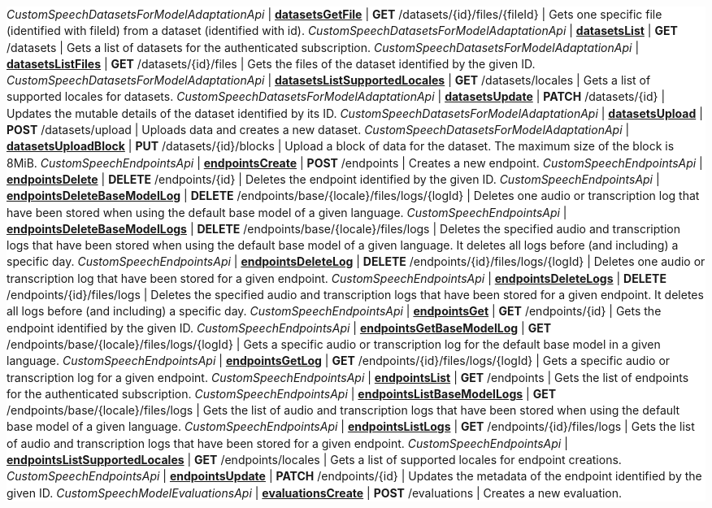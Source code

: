 *CustomSpeechDatasetsForModelAdaptationApi* | [**datasetsGetFile**](docs/Api/CustomSpeechDatasetsForModelAdaptationApi.md#datasetsgetfile) | **GET** /datasets/{id}/files/{fileId} | Gets one specific file (identified with fileId) from a dataset (identified with id).
*CustomSpeechDatasetsForModelAdaptationApi* | [**datasetsList**](docs/Api/CustomSpeechDatasetsForModelAdaptationApi.md#datasetslist) | **GET** /datasets | Gets a list of datasets for the authenticated subscription.
*CustomSpeechDatasetsForModelAdaptationApi* | [**datasetsListFiles**](docs/Api/CustomSpeechDatasetsForModelAdaptationApi.md#datasetslistfiles) | **GET** /datasets/{id}/files | Gets the files of the dataset identified by the given ID.
*CustomSpeechDatasetsForModelAdaptationApi* | [**datasetsListSupportedLocales**](docs/Api/CustomSpeechDatasetsForModelAdaptationApi.md#datasetslistsupportedlocales) | **GET** /datasets/locales | Gets a list of supported locales for datasets.
*CustomSpeechDatasetsForModelAdaptationApi* | [**datasetsUpdate**](docs/Api/CustomSpeechDatasetsForModelAdaptationApi.md#datasetsupdate) | **PATCH** /datasets/{id} | Updates the mutable details of the dataset identified by its ID.
*CustomSpeechDatasetsForModelAdaptationApi* | [**datasetsUpload**](docs/Api/CustomSpeechDatasetsForModelAdaptationApi.md#datasetsupload) | **POST** /datasets/upload | Uploads data and creates a new dataset.
*CustomSpeechDatasetsForModelAdaptationApi* | [**datasetsUploadBlock**](docs/Api/CustomSpeechDatasetsForModelAdaptationApi.md#datasetsuploadblock) | **PUT** /datasets/{id}/blocks | Upload a block of data for the dataset. The maximum size of the block is 8MiB.
*CustomSpeechEndpointsApi* | [**endpointsCreate**](docs/Api/CustomSpeechEndpointsApi.md#endpointscreate) | **POST** /endpoints | Creates a new endpoint.
*CustomSpeechEndpointsApi* | [**endpointsDelete**](docs/Api/CustomSpeechEndpointsApi.md#endpointsdelete) | **DELETE** /endpoints/{id} | Deletes the endpoint identified by the given ID.
*CustomSpeechEndpointsApi* | [**endpointsDeleteBaseModelLog**](docs/Api/CustomSpeechEndpointsApi.md#endpointsdeletebasemodellog) | **DELETE** /endpoints/base/{locale}/files/logs/{logId} | Deletes one audio or transcription log that have been stored when using the default base model of a given language.
*CustomSpeechEndpointsApi* | [**endpointsDeleteBaseModelLogs**](docs/Api/CustomSpeechEndpointsApi.md#endpointsdeletebasemodellogs) | **DELETE** /endpoints/base/{locale}/files/logs | Deletes the specified audio and transcription logs that have been stored when using the default base model of a given language. It deletes all logs before (and including) a specific day.
*CustomSpeechEndpointsApi* | [**endpointsDeleteLog**](docs/Api/CustomSpeechEndpointsApi.md#endpointsdeletelog) | **DELETE** /endpoints/{id}/files/logs/{logId} | Deletes one audio or transcription log that have been stored for a given endpoint.
*CustomSpeechEndpointsApi* | [**endpointsDeleteLogs**](docs/Api/CustomSpeechEndpointsApi.md#endpointsdeletelogs) | **DELETE** /endpoints/{id}/files/logs | Deletes the specified audio and transcription logs that have been stored for a given endpoint. It deletes all logs before (and including) a specific day.
*CustomSpeechEndpointsApi* | [**endpointsGet**](docs/Api/CustomSpeechEndpointsApi.md#endpointsget) | **GET** /endpoints/{id} | Gets the endpoint identified by the given ID.
*CustomSpeechEndpointsApi* | [**endpointsGetBaseModelLog**](docs/Api/CustomSpeechEndpointsApi.md#endpointsgetbasemodellog) | **GET** /endpoints/base/{locale}/files/logs/{logId} | Gets a specific audio or transcription log for the default base model in a given language.
*CustomSpeechEndpointsApi* | [**endpointsGetLog**](docs/Api/CustomSpeechEndpointsApi.md#endpointsgetlog) | **GET** /endpoints/{id}/files/logs/{logId} | Gets a specific audio or transcription log for a given endpoint.
*CustomSpeechEndpointsApi* | [**endpointsList**](docs/Api/CustomSpeechEndpointsApi.md#endpointslist) | **GET** /endpoints | Gets the list of endpoints for the authenticated subscription.
*CustomSpeechEndpointsApi* | [**endpointsListBaseModelLogs**](docs/Api/CustomSpeechEndpointsApi.md#endpointslistbasemodellogs) | **GET** /endpoints/base/{locale}/files/logs | Gets the list of audio and transcription logs that have been stored when using the default base model of a given language.
*CustomSpeechEndpointsApi* | [**endpointsListLogs**](docs/Api/CustomSpeechEndpointsApi.md#endpointslistlogs) | **GET** /endpoints/{id}/files/logs | Gets the list of audio and transcription logs that have been stored for a given endpoint.
*CustomSpeechEndpointsApi* | [**endpointsListSupportedLocales**](docs/Api/CustomSpeechEndpointsApi.md#endpointslistsupportedlocales) | **GET** /endpoints/locales | Gets a list of supported locales for endpoint creations.
*CustomSpeechEndpointsApi* | [**endpointsUpdate**](docs/Api/CustomSpeechEndpointsApi.md#endpointsupdate) | **PATCH** /endpoints/{id} | Updates the metadata of the endpoint identified by the given ID.
*CustomSpeechModelEvaluationsApi* | [**evaluationsCreate**](docs/Api/CustomSpeechModelEvaluationsApi.md#evaluationscreate) | **POST** /evaluations | Creates a new evaluation.